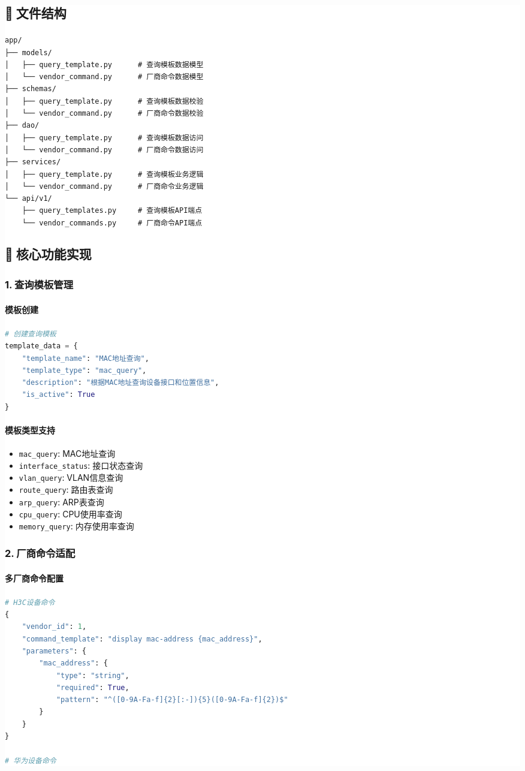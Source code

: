 ## 📁 文件结构

```
app/
├── models/
│   ├── query_template.py      # 查询模板数据模型
│   └── vendor_command.py      # 厂商命令数据模型
├── schemas/
│   ├── query_template.py      # 查询模板数据校验
│   └── vendor_command.py      # 厂商命令数据校验
├── dao/
│   ├── query_template.py      # 查询模板数据访问
│   └── vendor_command.py      # 厂商命令数据访问
├── services/
│   ├── query_template.py      # 查询模板业务逻辑
│   └── vendor_command.py      # 厂商命令业务逻辑
└── api/v1/
    ├── query_templates.py     # 查询模板API端点
    └── vendor_commands.py     # 厂商命令API端点
```

## 🔧 核心功能实现

### 1. 查询模板管理

#### 模板创建
```python
# 创建查询模板
template_data = {
    "template_name": "MAC地址查询",
    "template_type": "mac_query",
    "description": "根据MAC地址查询设备接口和位置信息",
    "is_active": True
}
```

#### 模板类型支持
- `mac_query`: MAC地址查询
- `interface_status`: 接口状态查询
- `vlan_query`: VLAN信息查询
- `route_query`: 路由表查询
- `arp_query`: ARP表查询
- `cpu_query`: CPU使用率查询
- `memory_query`: 内存使用率查询

### 2. 厂商命令适配

#### 多厂商命令配置
```python
# H3C设备命令
{
    "vendor_id": 1,
    "command_template": "display mac-address {mac_address}",
    "parameters": {
        "mac_address": {
            "type": "string",
            "required": True,
            "pattern": "^([0-9A-Fa-f]{2}[:-]){5}([0-9A-Fa-f]{2})$"
        }
    }
}

# 华为设备命令
```